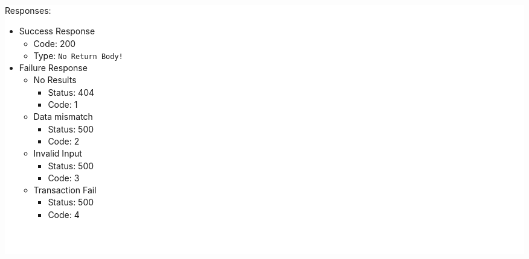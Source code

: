Responses:
- Success Response
    - Code: 200
    - Type: `No Return Body!`
- Failure Response
    - No Results
        - Status: 404
        - Code: 1
    - Data mismatch
        - Status: 500
        - Code: 2
    - Invalid Input
        - Status: 500
        - Code: 3
    - Transaction Fail
        - Status: 500
        - Code: 4

<br></br>
